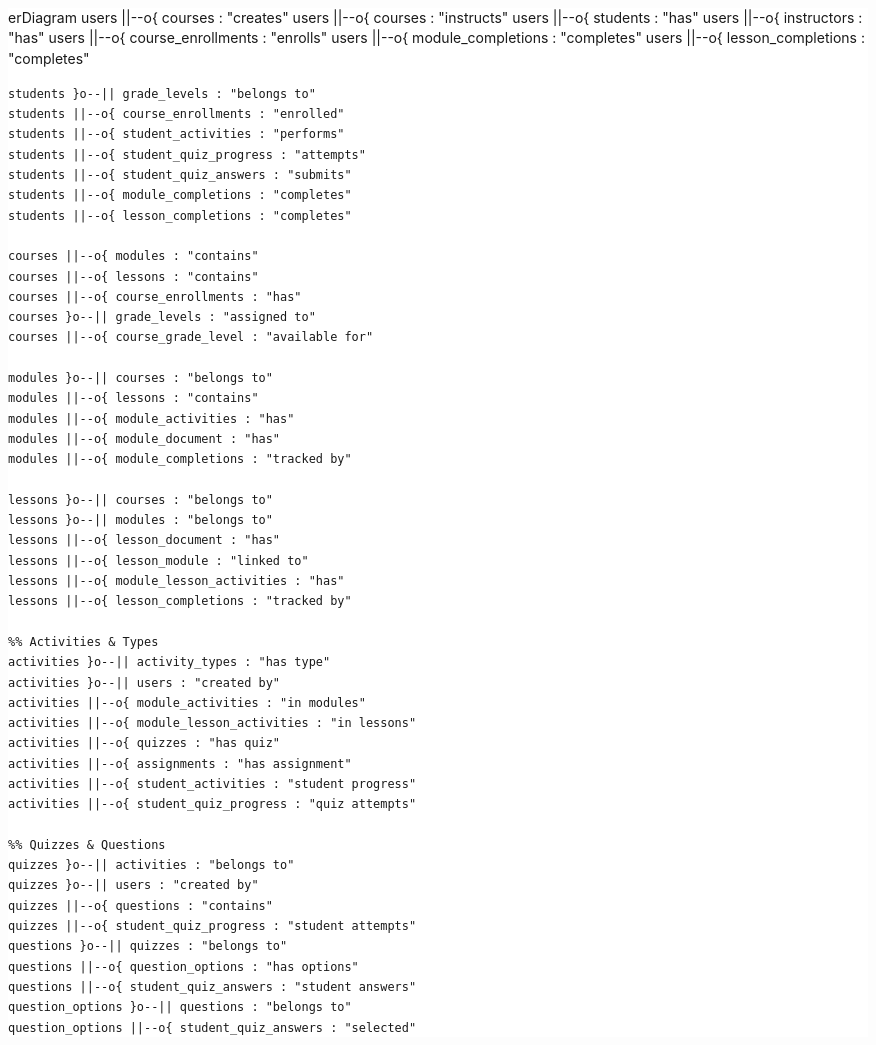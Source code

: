  
erDiagram
    users ||--o{ courses : "creates"
    users ||--o{ courses : "instructs"
    users ||--o{ students : "has"
    users ||--o{ instructors : "has"
    users ||--o{ course_enrollments : "enrolls"
    users ||--o{ module_completions : "completes"
    users ||--o{ lesson_completions : "completes"
    
    students }o--|| grade_levels : "belongs to"
    students ||--o{ course_enrollments : "enrolled"
    students ||--o{ student_activities : "performs"
    students ||--o{ student_quiz_progress : "attempts"
    students ||--o{ student_quiz_answers : "submits"
    students ||--o{ module_completions : "completes"
    students ||--o{ lesson_completions : "completes"
    
    courses ||--o{ modules : "contains"
    courses ||--o{ lessons : "contains"
    courses ||--o{ course_enrollments : "has"
    courses }o--|| grade_levels : "assigned to"
    courses ||--o{ course_grade_level : "available for"
    
    modules }o--|| courses : "belongs to"
    modules ||--o{ lessons : "contains"
    modules ||--o{ module_activities : "has"
    modules ||--o{ module_document : "has"
    modules ||--o{ module_completions : "tracked by"
    
    lessons }o--|| courses : "belongs to"
    lessons }o--|| modules : "belongs to"
    lessons ||--o{ lesson_document : "has"
    lessons ||--o{ lesson_module : "linked to"
    lessons ||--o{ module_lesson_activities : "has"
    lessons ||--o{ lesson_completions : "tracked by"

    %% Activities & Types
    activities }o--|| activity_types : "has type"
    activities }o--|| users : "created by"
    activities ||--o{ module_activities : "in modules"
    activities ||--o{ module_lesson_activities : "in lessons"
    activities ||--o{ quizzes : "has quiz"
    activities ||--o{ assignments : "has assignment"
    activities ||--o{ student_activities : "student progress"
    activities ||--o{ student_quiz_progress : "quiz attempts"

    %% Quizzes & Questions
    quizzes }o--|| activities : "belongs to"
    quizzes }o--|| users : "created by"
    quizzes ||--o{ questions : "contains"
    quizzes ||--o{ student_quiz_progress : "student attempts"
    questions }o--|| quizzes : "belongs to"
    questions ||--o{ question_options : "has options"
    questions ||--o{ student_quiz_answers : "student answers"
    question_options }o--|| questions : "belongs to"
    question_options ||--o{ student_quiz_answers : "selected"
